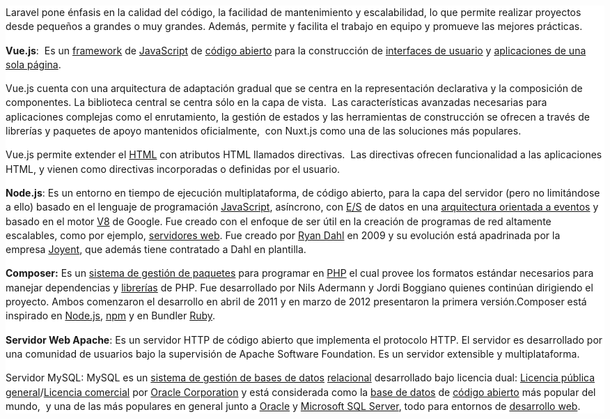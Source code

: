 Laravel pone énfasis en la calidad del código, la facilidad de mantenimiento y escalabilidad, lo que permite realizar proyectos desde pequeños a grandes o muy grandes. Además, permite y facilita el trabajo en equipo y promueve las mejores prácticas.

**Vue.js**:  Es un [framework](https://es.wikipedia.org/wiki/Framework "Framework") de [JavaScript](https://es.wikipedia.org/wiki/JavaScript "JavaScript") de [código abierto](https://es.wikipedia.org/wiki/C%C3%B3digo_abierto "Código abierto") para la construcción de [interfaces de usuario](https://es.wikipedia.org/wiki/Interfaz_de_usuario "Interfaz de usuario") y [aplicaciones de una sola página](https://es.wikipedia.org/wiki/Single-page_application "Single-page application").

Vue.js cuenta con una arquitectura de adaptación gradual que se centra en la representación declarativa y la composición de componentes. La biblioteca central se centra sólo en la capa de vista. ​ Las características avanzadas necesarias para aplicaciones complejas como el enrutamiento, la gestión de estados y las herramientas de construcción se ofrecen a través de librerías y paquetes de apoyo mantenidos oficialmente, ​ con Nuxt.js como una de las soluciones más populares.

Vue.js permite extender el [HTML](https://es.wikipedia.org/wiki/HTML "HTML") con atributos HTML llamados directivas. ​ Las directivas ofrecen funcionalidad a las aplicaciones HTML, y vienen como directivas incorporadas o definidas por el usuario.

**Node.js**: Es un entorno en tiempo de ejecución multiplataforma, de código abierto, para la capa del servidor (pero no limitándose a ello) basado en el lenguaje de programación [JavaScript](https://es.wikipedia.org/wiki/JavaScript "JavaScript"), asíncrono, con [E/S](https://es.wikipedia.org/wiki/I/O "I/O") de datos en una [arquitectura orientada a eventos](https://es.wikipedia.org/wiki/Programaci%C3%B3n_dirigida_por_eventos "Programación dirigida por eventos") y basado en el motor [V8](https://es.wikipedia.org/wiki/V8_\(motor_JavaScript\) "V8 (motor JavaScript)") de Google. Fue creado con el enfoque de ser útil en la creación de programas de red altamente escalables, como por ejemplo, [servidores web](https://es.wikipedia.org/wiki/Servidor_web "Servidor web"). Fue creado por [Ryan Dahl](https://es.wikipedia.org/w/index.php?title=Ryan_Dahl&action=edit&redlink=1 "Ryan Dahl (aún no redactado)") en 2009 y su evolución está apadrinada por la empresa [Joyent](https://es.wikipedia.org/wiki/Joyent "Joyent"), que además tiene contratado a Dahl en plantilla. 

**Composer:** Es un [sistema de gestión de paquetes](https://es.wikipedia.org/wiki/Sistema_de_gesti%C3%B3n_de_paquetes "Sistema de gestión de paquetes") para programar en [PHP](https://es.wikipedia.org/wiki/PHP "PHP") el cual provee los formatos estándar necesarios para manejar dependencias y [librerías](https://es.wikipedia.org/wiki/Biblioteca_\(inform%C3%A1tica\) "Biblioteca (informática)") de PHP. Fue desarrollado por Nils Adermann y Jordi Boggiano quienes continúan dirigiendo el proyecto. Ambos comenzaron el desarrollo en abril de 2011 y en marzo de 2012 presentaron la primera versión.​Composer está inspirado en [Node.js](https://es.wikipedia.org/wiki/Node.js "Node.js"), [npm](https://es.wikipedia.org/wiki/Npm "Npm") y en Bundler [Ruby](https://es.wikipedia.org/wiki/Ruby "Ruby"). 

**Servidor Web Apache**: Es un servidor HTTP de código abierto que implementa el protocolo HTTP. El servidor es desarrollado por una comunidad de usuarios bajo la supervisión de Apache Software Foundation. Es un servidor extensible y multiplataforma.

Servidor MySQL: MySQL es un [sistema de gestión de bases de datos](https://es.wikipedia.org/wiki/Sistema_de_gesti%C3%B3n_de_bases_de_datos "Sistema de gestión de bases de datos") [relacional](https://es.wikipedia.org/wiki/Modelo_relacional "Modelo relacional") desarrollado bajo licencia dual: [Licencia pública general](https://es.wikipedia.org/w/index.php?title=Licencia_p%C3%BAblica_general&action=edit&redlink=1 "Licencia pública general (aún no redactado)")/[Licencia comercial](https://es.wikipedia.org/wiki/Software_propietario "Software propietario") por [Oracle Corporation](https://es.wikipedia.org/wiki/Oracle_Corporation "Oracle Corporation") y está considerada como la [base de datos](https://es.wikipedia.org/wiki/Base_de_datos "Base de datos") de [código abierto](https://es.wikipedia.org/wiki/Open_source "Open source") más popular del mundo, ​ y una de las más populares en general junto a [Oracle](https://es.wikipedia.org/wiki/Oracle_Database "Oracle Database") y [Microsoft SQL Server](https://es.wikipedia.org/wiki/Microsoft_SQL_Server "Microsoft SQL Server"), todo para entornos de [desarrollo web](https://es.wikipedia.org/wiki/Desarrollo_web "Desarrollo web").
